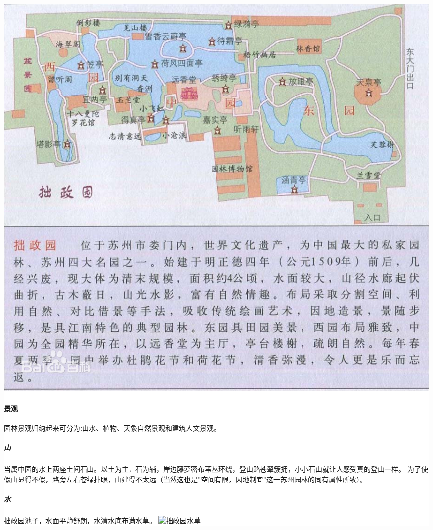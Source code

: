 ![拙政园布局](拙政园布局.jpg)

#### 景观
园林景观归纳起来可分为:山水、植物、天象自然景观和建筑人文景观。

##### 山  

当属中园的水上两座土间石山。以土为主，石为辅，岸边藤萝密布苇丛环绕，登山路苍翠簇拥，小小石山就让人感受真的登山一样。
为了使假山显得不假，路旁左右苍绿扑眼，山建得不太远（当然这也是"空间有限，因地制宜"这一苏州园林的同有属性所致）。

##### 水  

拙政园池子，水面平静舒朗，水清水底布满水草。
![拙政园水草](拙政园水草.jpg)
